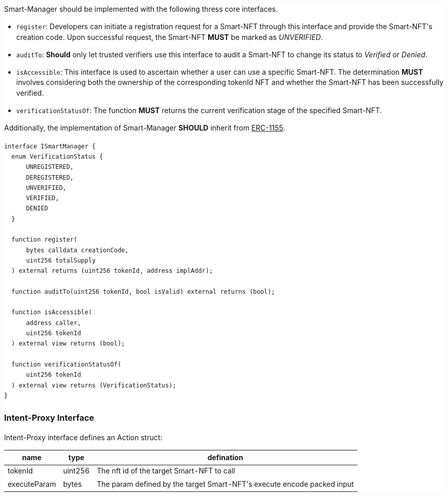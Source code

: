 Smart-Manager should be implemented with the following thress core interfaces.

- `register`: Developers can initiate a registration request for a Smart-NFT through this interface and provide the Smart-NFT's creation code. Upon successful request, the Smart-NFT **MUST** be marked as _UNVERIFIED_.

- `auditTo`: **Should** only let trusted verifiers use this interface to audit a Smart-NFT to change its status to _Verified_ or _Denied_.

- `isAccessible`: This interface is used to ascertain whether a user can use a specific Smart-NFT. The determination **MUST** involves considering both the ownership of the corresponding tokenId NFT and whether the Smart-NFT has been successfully verified.

- `verificationStatusOf`: The function **MUST** returns the current verification stage of the specified Smart-NFT.

Additionally, the implementation of Smart-Manager **SHOULD** inherit from [ERC-1155](./eip-1155.md).

```solidity
interface ISmartManager {
  enum VerificationStatus {
      UNREGISTERED,
      DEREGISTERED,
      UNVERIFIED,
      VERIFIED,
      DENIED
  }

  function register(
      bytes calldata creationCode,
      uint256 totalSupply
  ) external returns (uint256 tokenId, address implAddr);

  function auditTo(uint256 tokenId, bool isValid) external returns (bool);

  function isAccessible(
      address caller,
      uint256 tokenId
  ) external view returns (bool);

  function verificationStatusOf(
      uint256 tokenId
  ) external view returns (VerificationStatus);
}
```

### Intent-Proxy Interface

Intent-Proxy interface defines an Action struct:

| name         | type    | defination                                                              |
| ------------ | ------- | ----------------------------------------------------------------------- |
| tokenId      | uint256 | The nft id of the target Smart-NFT to call                              |
| executeParam | bytes   | The param defined by the target Smart-NFT's execute encode packed input |
